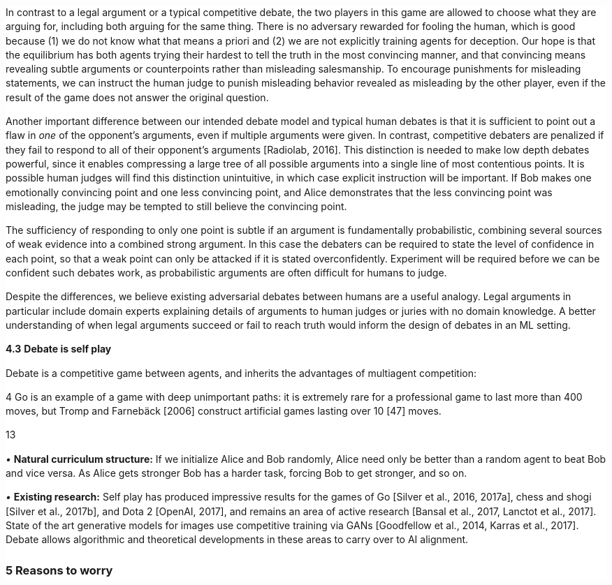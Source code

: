 In contrast to a legal argument or a typical competitive debate, the two players in this game are
allowed to choose what they are arguing for, including both arguing for the same thing. There is
no adversary rewarded for fooling the human, which is good because (1) we do not know what that
means a priori and (2) we are not explicitly training agents for deception. Our hope is that the
equilibrium has both agents trying their hardest to tell the truth in the most convincing manner,
and that convincing means revealing subtle arguments or counterpoints rather than misleading
salesmanship. To encourage punishments for misleading statements, we can instruct the human
judge to punish misleading behavior revealed as misleading by the other player, even if the result of
the game does not answer the original question.

Another important difference between our intended debate model and typical human debates is that
it is sufficient to point out a flaw in _one_ of the opponent’s arguments, even if multiple arguments were
given. In contrast, competitive debaters are penalized if they fail to respond to all of their opponent’s
arguments [Radiolab, 2016]. This distinction is needed to make low depth debates powerful, since it
enables compressing a large tree of all possible arguments into a single line of most contentious points.
It is possible human judges will find this distinction unintuitive, in which case explicit instruction
will be important. If Bob makes one emotionally convincing point and one less convincing point,
and Alice demonstrates that the less convincing point was misleading, the judge may be tempted to
still believe the convincing point.

The sufficiency of responding to only one point is subtle if an argument is fundamentally probabilistic,
combining several sources of weak evidence into a combined strong argument. In this case the
debaters can be required to state the level of confidence in each point, so that a weak point can only
be attacked if it is stated overconfidently. Experiment will be required before we can be confident
such debates work, as probabilistic arguments are often difficult for humans to judge.

Despite the differences, we believe existing adversarial debates between humans are a useful analogy.
Legal arguments in particular include domain experts explaining details of arguments to human
judges or juries with no domain knowledge. A better understanding of when legal arguments succeed
or fail to reach truth would inform the design of debates in an ML setting.

**4.3** **Debate is self play**

Debate is a competitive game between agents, and inherits the advantages of multiagent competition:

4 Go is an example of a game with deep unimportant paths: it is extremely rare for a professional game to last
more than 400 moves, but Tromp and Farnebäck [2006] construct artificial games lasting over 10 [47] moves.

13

_•_ **Natural curriculum structure:** If we initialize Alice and Bob randomly, Alice need only
be better than a random agent to beat Bob and vice versa. As Alice gets stronger Bob has a
harder task, forcing Bob to get stronger, and so on.

_•_ **Existing research:** Self play has produced impressive results for the games of Go [Silver
et al., 2016, 2017a], chess and shogi [Silver et al., 2017b], and Dota 2 [OpenAI, 2017], and
remains an area of active research [Bansal et al., 2017, Lanctot et al., 2017]. State of the
art generative models for images use competitive training via GANs [Goodfellow et al., 2014,
Karras et al., 2017]. Debate allows algorithmic and theoretical developments in these areas to
carry over to AI alignment.
### **5 Reasons to worry**
